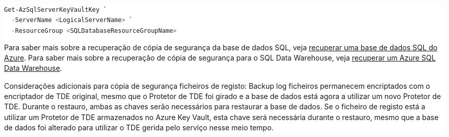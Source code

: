 ```powershell
Get-AzSqlServerKeyVaultKey `
  -ServerName <LogicalServerName> `
  -ResourceGroup <SQLDatabaseResourceGroupName>
```

Para saber mais sobre a recuperação de cópia de segurança da base de dados SQL, veja [recuperar uma base de dados SQL do Azure](sql-database-recovery-using-backups.md). Para saber mais sobre a recuperação de cópia de segurança para o SQL Data Warehouse, veja [recuperar um Azure SQL Data Warehouse](../sql-data-warehouse/backup-and-restore.md).

Considerações adicionais para cópia de segurança ficheiros de registo: Backup log ficheiros permanecem encriptados com o encriptador de TDE original, mesmo que o Protetor de TDE foi girado e a base de dados está agora a utilizar um novo Protetor de TDE.  Durante o restauro, ambas as chaves serão necessários para restaurar a base de dados.  Se o ficheiro de registo está a utilizar um Protetor de TDE armazenados no Azure Key Vault, esta chave será necessária durante o restauro, mesmo que a base de dados foi alterado para utilizar o TDE gerida pelo serviço nesse meio tempo.
